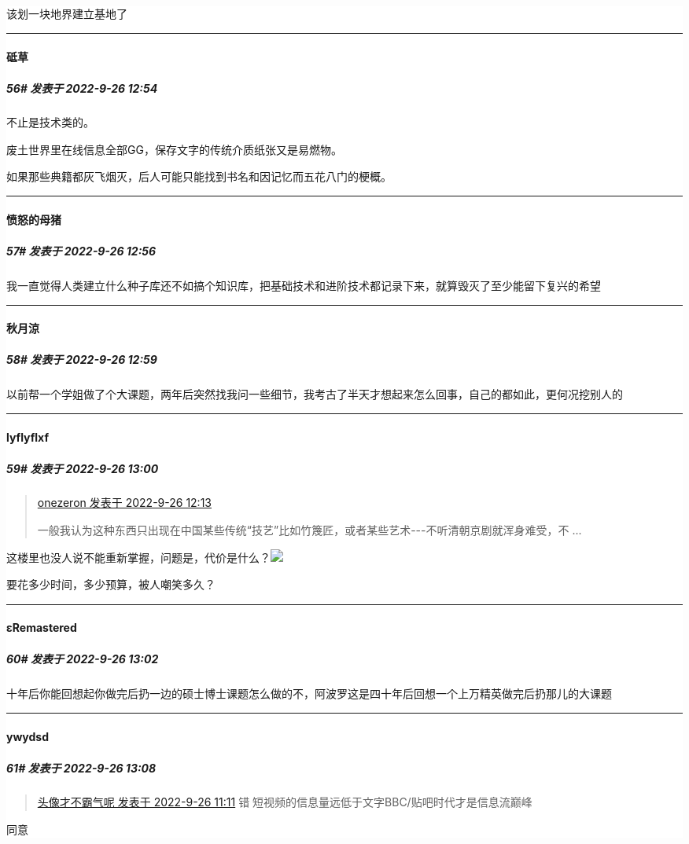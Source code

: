 该划一块地界建立基地了

*****

####  砥草  
##### 56#       发表于 2022-9-26 12:54

不止是技术类的。

废土世界里在线信息全部GG，保存文字的传统介质纸张又是易燃物。

如果那些典籍都灰飞烟灭，后人可能只能找到书名和因记忆而五花八门的梗概。

*****

####  愤怒的母猪  
##### 57#       发表于 2022-9-26 12:56

我一直觉得人类建立什么种子库还不如搞个知识库，把基础技术和进阶技术都记录下来，就算毁灭了至少能留下复兴的希望

*****

####  秋月涼  
##### 58#       发表于 2022-9-26 12:59

以前帮一个学姐做了个大课题，两年后突然找我问一些细节，我考古了半天才想起来怎么回事，自己的都如此，更何况挖别人的

*****

####  lyflyflxf  
##### 59#       发表于 2022-9-26 13:00

<blockquote><a href="httphttps://bbs.saraba1st.com/2b/forum.php?mod=redirect&amp;goto=findpost&amp;pid=57654651&amp;ptid=2096700" target="_blank">onezeron 发表于 2022-9-26 12:13</a>

一般我认为这种东西只出现在中国某些传统“技艺”比如竹篾匠，或者某些艺术---不听清朝京剧就浑身难受，不 ...</blockquote>
这楼里也没人说不能重新掌握，问题是，代价是什么？<img src="https://static.saraba1st.com/image/smiley/face2017/051.png" referrerpolicy="no-referrer">

要花多少时间，多少预算，被人嘲笑多久？

*****

####  εRemastered  
##### 60#       发表于 2022-9-26 13:02

十年后你能回想起你做完后扔一边的硕士博士课题怎么做的不，阿波罗这是四十年后回想一个上万精英做完后扔那儿的大课题



*****

####  ywydsd  
##### 61#       发表于 2022-9-26 13:08

<blockquote><a href="httphttps://bbs.saraba1st.com/2b/forum.php?mod=redirect&amp;goto=findpost&amp;pid=57653521&amp;ptid=2096700" target="_blank">头像才不霸气呢 发表于 2022-9-26 11:11</a>
错 短视频的信息量远低于文字BBC/贴吧时代才是信息流巅峰</blockquote>
同意
